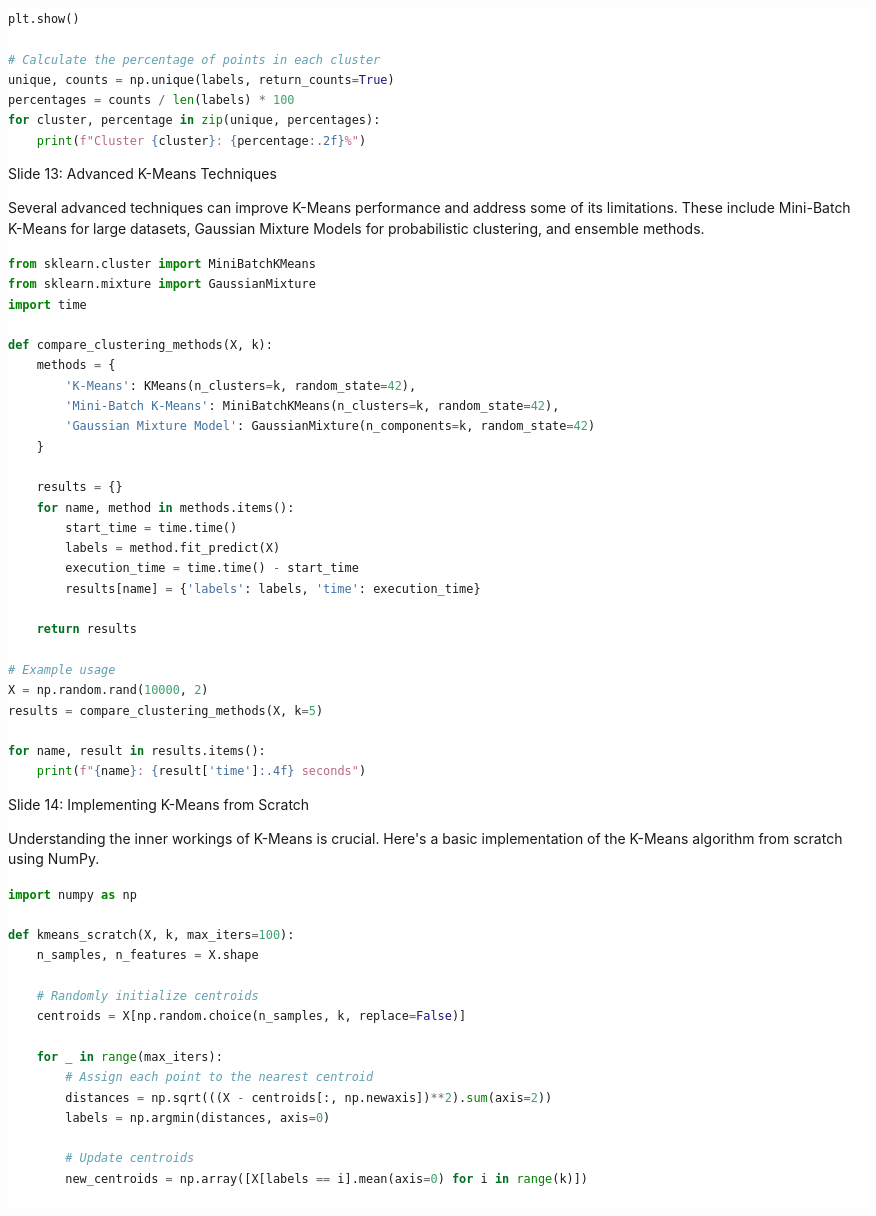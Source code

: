 ```python
plt.show()

# Calculate the percentage of points in each cluster
unique, counts = np.unique(labels, return_counts=True)
percentages = counts / len(labels) * 100
for cluster, percentage in zip(unique, percentages):
    print(f"Cluster {cluster}: {percentage:.2f}%")
```

Slide 13: Advanced K-Means Techniques

Several advanced techniques can improve K-Means performance and address some of its limitations. These include Mini-Batch K-Means for large datasets, Gaussian Mixture Models for probabilistic clustering, and ensemble methods.

```python
from sklearn.cluster import MiniBatchKMeans
from sklearn.mixture import GaussianMixture
import time

def compare_clustering_methods(X, k):
    methods = {
        'K-Means': KMeans(n_clusters=k, random_state=42),
        'Mini-Batch K-Means': MiniBatchKMeans(n_clusters=k, random_state=42),
        'Gaussian Mixture Model': GaussianMixture(n_components=k, random_state=42)
    }
    
    results = {}
    for name, method in methods.items():
        start_time = time.time()
        labels = method.fit_predict(X)
        execution_time = time.time() - start_time
        results[name] = {'labels': labels, 'time': execution_time}
    
    return results

# Example usage
X = np.random.rand(10000, 2)
results = compare_clustering_methods(X, k=5)

for name, result in results.items():
    print(f"{name}: {result['time']:.4f} seconds")
```

Slide 14: Implementing K-Means from Scratch

Understanding the inner workings of K-Means is crucial. Here's a basic implementation of the K-Means algorithm from scratch using NumPy.

```python
import numpy as np

def kmeans_scratch(X, k, max_iters=100):
    n_samples, n_features = X.shape
    
    # Randomly initialize centroids
    centroids = X[np.random.choice(n_samples, k, replace=False)]
    
    for _ in range(max_iters):
        # Assign each point to the nearest centroid
        distances = np.sqrt(((X - centroids[:, np.newaxis])**2).sum(axis=2))
        labels = np.argmin(distances, axis=0)
        
        # Update centroids
        new_centroids = np.array([X[labels == i].mean(axis=0) for i in range(k)])
        
```